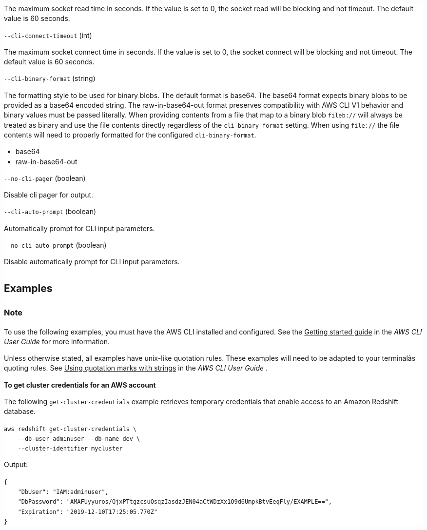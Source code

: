 The maximum socket read time in seconds. If the value is set to 0, the socket read will be blocking and not timeout. The default value is 60 seconds.

`--cli-connect-timeout` (int)

The maximum socket connect time in seconds. If the value is set to 0, the socket connect will be blocking and not timeout. The default value is 60 seconds.

`--cli-binary-format` (string)

The formatting style to be used for binary blobs. The default format is base64. The base64 format expects binary blobs to be provided as a base64 encoded string. The raw-in-base64-out format preserves compatibility with AWS CLI V1 behavior and binary values must be passed literally. When providing contents from a file that map to a binary blob `fileb://` will always be treated as binary and use the file contents directly regardless of the `cli-binary-format` setting. When using `file://` the file contents will need to properly formatted for the configured `cli-binary-format`.

- base64
- raw-in-base64-out

`--no-cli-pager` (boolean)

Disable cli pager for output.

`--cli-auto-prompt` (boolean)

Automatically prompt for CLI input parameters.

`--no-cli-auto-prompt` (boolean)

Disable automatically prompt for CLI input parameters.

## Examples

### Note

To use the following examples, you must have the AWS CLI installed and configured. See the [Getting started guide](https://docs.aws.amazon.com/cli/latest/userguide/cli-chap-getting-started.html) in the *AWS CLI User Guide* for more information.

Unless otherwise stated, all examples have unix-like quotation rules. These examples will need to be adapted to your terminalâs quoting rules. See [Using quotation marks with strings](https://docs.aws.amazon.com/cli/latest/userguide/cli-usage-parameters-quoting-strings.html) in the *AWS CLI User Guide* .

**To get cluster credentials for an AWS account**

The following `get-cluster-credentials` example retrieves temporary credentials that enable access to an Amazon Redshift database.

```
aws redshift get-cluster-credentials \
    --db-user adminuser --db-name dev \
    --cluster-identifier mycluster
```

Output:

```
{
    "DbUser": "IAM:adminuser",
    "DbPassword": "AMAFUyyuros/QjxPTtgzcsuQsqzIasdzJEN04aCtWDzXx1O9d6UmpkBtvEeqFly/EXAMPLE==",
    "Expiration": "2019-12-10T17:25:05.770Z"
}
```
